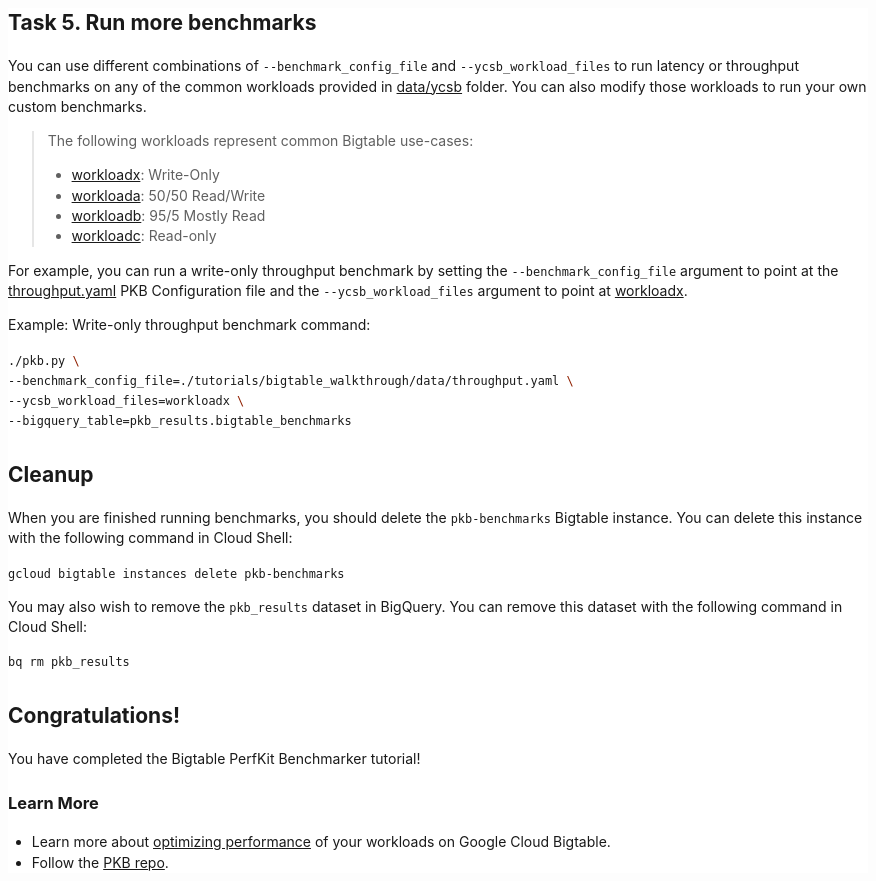 ## Task 5. Run more benchmarks

You can use different combinations of `--benchmark_config_file` and
`--ycsb_workload_files` to run latency or throughput benchmarks on any of the
common workloads provided in [data/ycsb](../../perfkitbenchmarker/data/ycsb/)
folder. You can also modify those workloads to run your own custom benchmarks.

> The following workloads represent common Bigtable use-cases:
>
> *   [workloadx](../../perfkitbenchmarker/data/ycsb/workloadx): Write-Only
> *   [workloada](../../perfkitbenchmarker/data/ycsb/workloada): 50/50
>     Read/Write
> *   [workloadb](../../perfkitbenchmarker/data/ycsb/workloadb): 95/5 Mostly
>     Read
> *   [workloadc](../../perfkitbenchmarker/data/ycsb/workloadc): Read-only

For example, you can run a write-only throughput benchmark by setting the
`--benchmark_config_file` argument to point at the
[throughput.yaml](./tutorials/bigtable_walkthrough/data/throughput.yaml) PKB
Configuration file and the `--ycsb_workload_files` argument to point at
[workloadx](../../perfkitbenchmarker/data/ycsb/workloadx).

Example: Write-only throughput benchmark command:

```sh
./pkb.py \
--benchmark_config_file=./tutorials/bigtable_walkthrough/data/throughput.yaml \
--ycsb_workload_files=workloadx \
--bigquery_table=pkb_results.bigtable_benchmarks
```

## Cleanup

When you are finished running benchmarks, you should delete the `pkb-benchmarks`
Bigtable instance. You can delete this instance with the following command in
Cloud Shell:

```sh
gcloud bigtable instances delete pkb-benchmarks
```

You may also wish to remove the `pkb_results` dataset in BigQuery. You can
remove this dataset with the following command in Cloud Shell:

```sh
bq rm pkb_results
```

## Congratulations!

You have completed the Bigtable PerfKit Benchmarker tutorial!

### Learn More

*   Learn more about
    [optimizing performance](https://cloud.google.com/bigtable/docs/performance)
    of your workloads on Google Cloud Bigtable.
*   Follow the
    [PKB repo](https://github.com/GoogleCloudPlatform/PerfKitBenchmarker).
